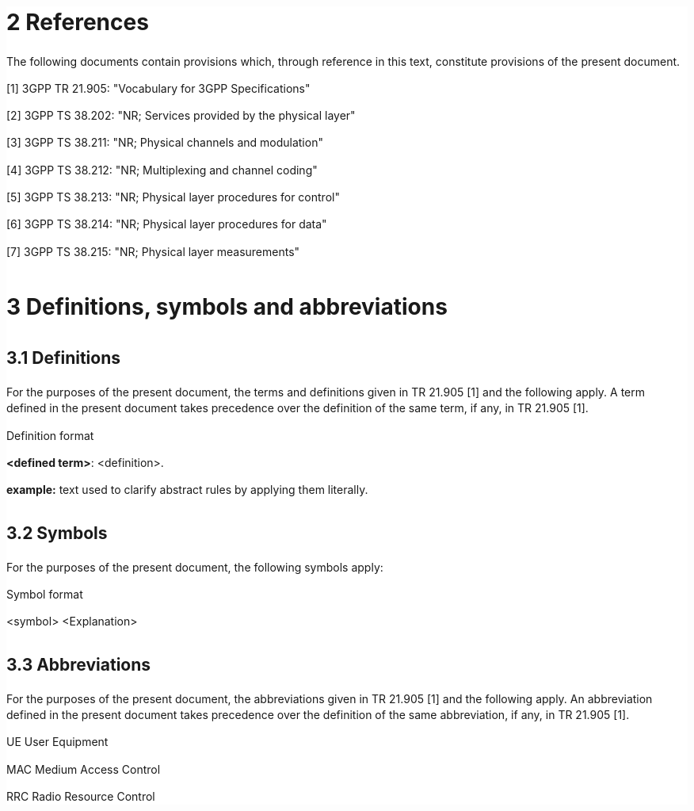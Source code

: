 2 References
============

The following documents contain provisions which, through reference in
this text, constitute provisions of the present document.

\[1\] 3GPP TR 21.905: \"Vocabulary for 3GPP Specifications\"

\[2\] 3GPP TS 38.202: \"NR; Services provided by the physical layer\"

\[3\] 3GPP TS 38.211: \"NR; Physical channels and modulation\"

\[4\] 3GPP TS 38.212: \"NR; Multiplexing and channel coding\"

\[5\] 3GPP TS 38.213: \"NR; Physical layer procedures for control\"

\[6\] 3GPP TS 38.214: \"NR; Physical layer procedures for data\"

\[7\] 3GPP TS 38.215: \"NR; Physical layer measurements\"

3 Definitions, symbols and abbreviations
========================================

3.1 Definitions
---------------

For the purposes of the present document, the terms and definitions
given in TR 21.905 \[1\] and the following apply. A term defined in the
present document takes precedence over the definition of the same term,
if any, in TR 21.905 \[1\].

Definition format

**\<defined term\>**: \<definition\>.

**example:** text used to clarify abstract rules by applying them
literally.

3.2 Symbols
-----------

For the purposes of the present document, the following symbols apply:

Symbol format

\<symbol\> \<Explanation\>

3.3 Abbreviations
-----------------

For the purposes of the present document, the abbreviations given in
TR 21.905 \[1\] and the following apply. An abbreviation defined in the
present document takes precedence over the definition of the same
abbreviation, if any, in TR 21.905 \[1\].

UE User Equipment

MAC Medium Access Control

RRC Radio Resource Control
